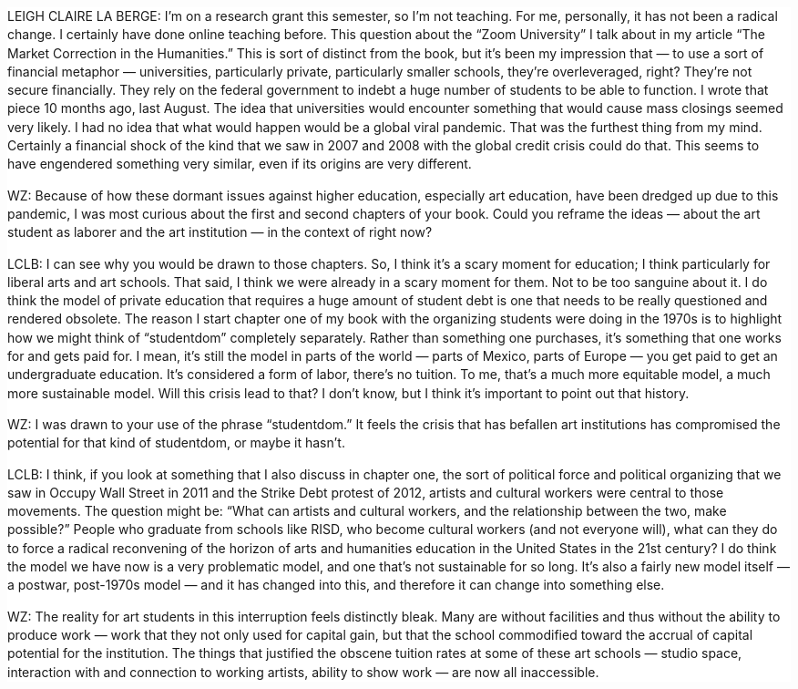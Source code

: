 LEIGH CLAIRE LA BERGE: I’m on a research grant this semester, so I’m not teaching. For me, personally, it has not been a radical change. I certainly have done online teaching before. This question about the “Zoom University” I talk about in my article “The Market Correction in the Humanities.” This is sort of distinct from the book, but it’s been my impression that — to use a sort of financial metaphor — universities, particularly private, particularly smaller schools, they’re overleveraged, right? They’re not secure financially. They rely on the federal government to indebt a huge number of students to be able to function. I wrote that piece 10 months ago, last August. The idea that universities would encounter something that would cause mass closings seemed very likely. I had no idea that what would happen would be a global viral pandemic. That was the furthest thing from my mind. Certainly a financial shock of the kind that we saw in 2007 and 2008 with the global credit crisis could do that. This seems to have engendered something very similar, even if its origins are very different.

WZ: Because of how these dormant issues against higher education, especially art education, have been dredged up due to this pandemic, I was most curious about the first and second chapters of your book. Could you reframe the ideas — about the art student as laborer and the art institution — in the context of right now?

LCLB: I can see why you would be drawn to those chapters. So, I think it’s a scary moment for education; I think particularly for liberal arts and art schools. That said, I think we were already in a scary moment for them. Not to be too sanguine about it. I do think the model of private education that requires a huge amount of student debt is one that needs to be really questioned and rendered obsolete. The reason I start chapter one of my book with the organizing students were doing in the 1970s is to highlight how we might think of “studentdom” completely separately. Rather than something one purchases, it’s something that one works for and gets paid for. I mean, it’s still the model in parts of the world — parts of Mexico, parts of Europe — you get paid to get an undergraduate education. It’s considered a form of labor, there’s no tuition. To me, that’s a much more equitable model, a much more sustainable model. Will this crisis lead to that? I don’t know, but I think it’s important to point out that history.

WZ: I was drawn to your use of the phrase “studentdom.” It feels the crisis that has befallen art institutions has compromised the potential for that kind of studentdom, or maybe it hasn’t.

LCLB: I think, if you look at something that I also discuss in chapter one, the sort of political force and political organizing that we saw in Occupy Wall Street in 2011 and the Strike Debt protest of 2012, artists and cultural workers were central to those movements. The question might be: “What can artists and cultural workers, and the relationship between the two, make possible?” People who graduate from schools like RISD, who become cultural workers (and not everyone will), what can they do to force a radical reconvening of the horizon of arts and humanities education in the United States in the 21st century? I do think the model we have now is a very problematic model, and one that’s not sustainable for so long. It’s also a fairly new model itself — a postwar, post-1970s model — and it has changed into this, and therefore it can change into something else.

WZ: The reality for art students in this interruption feels distinctly bleak. Many are without facilities and thus without the ability to produce work — work that they not only used for capital gain, but that the school commodified toward the accrual of capital potential for the institution. The things that justified the obscene tuition rates at some of these art schools — studio space, interaction with and connection to working artists, ability to show work — are now all inaccessible.
